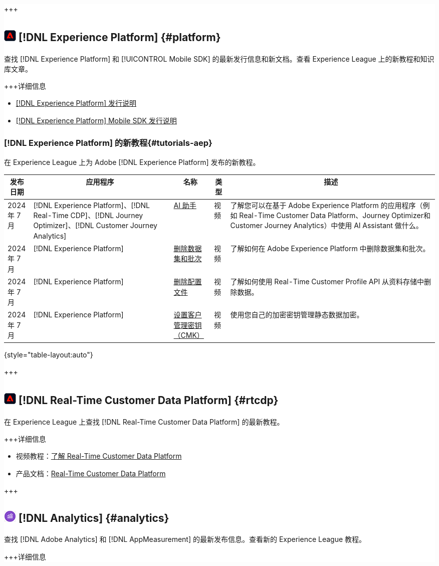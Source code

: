 +++

## ![图标](/assets/experience_platform_appicon_24.png) [!DNL Experience Platform] {#platform}

查找 [!DNL Experience Platform] 和 [!UICONTROL Mobile SDK] 的最新发行信息和新文档。查看 Experience League 上的新教程和知识库文章。

+++详细信息

* [[!DNL Experience Platform] 发行说明](https://experienceleague.adobe.com/zh-hans/docs/experience-platform/release-notes/latest)

* [[!DNL Experience Platform] Mobile SDK 发行说明](https://developer.adobe.com/client-sdks/documentation/release-notes/)

### [!DNL Experience Platform] 的新教程{#tutorials-aep}

在 Experience League 上为 Adobe [!DNL Experience Platform] 发布的新教程。

| 发布日期 | 应用程序 | 名称 | 类型 | 描述 |
| ----------| ---------- | ---------- | ---------- |---------- |
| 2024 年 7 月 | [!DNL Experience Platform]、[!DNL Real-Time CDP]、[!DNL Journey Optimizer]、[!DNL Customer Journey Analytics] | [AI 助手](https://experienceleague.adobe.com/zh-hans/docs/platform-learn/tutorials/admin/ai-assistant) | 视频 | 了解您可以在基于 Adobe Experience Platform 的应用程序（例如 Real-Time Customer Data Platform、Journey Optimizer和 Customer Journey Analytics）中使用 AI Assistant 做什么。 |
| 2024 年 7 月 | [!DNL Experience Platform] | [删除数据集和批次](https://experienceleague.adobe.com/zh-hans/docs/platform-learn/tutorials/data-hygiene/delete-datasets-and-batches) | 视频 | 了解如何在 Adobe Experience Platform 中删除数据集和批次。 |
| 2024 年 7 月 | [!DNL Experience Platform] | [删除配置文件](https://experienceleague.adobe.com/zh-hans/docs/platform-learn/tutorials/profiles/delete-profiles) | 视频 | 了解如何使用 Real-Time Customer Profile API 从资料存储中删除数据。 |
| 2024 年 7 月 | [!DNL Experience Platform] | [设置客户管理密钥（CMK）](https://experienceleague.adobe.com/zh-hans/docs/platform-learn/tutorials/privacy/set-up-customer-managed-keys) | 视频 | 使用您自己的加密密钥管理静态数据加密。 |

{style="table-layout:auto"}



+++

## ![图标](/assets/experience_platform_appicon_24.png) [!DNL Real-Time Customer Data Platform] {#rtcdp}

在 Experience League 上查找 [!DNL Real-Time Customer Data Platform] 的最新教程。

+++详细信息

* 视频教程：[了解 Real-Time Customer Data Platform](https://experienceleague.adobe.com/zh-hans/docs/platform-learn/tutorials/rtcdp/understanding-the-real-time-customer-data-platform)

* 产品文档：[Real-Time Customer Data Platform](https://experienceleague.adobe.com/zh-hans/docs/real-time-customer-data-platform)

+++

## ![图标](/assets/analytics.png) [!DNL Analytics] {#analytics}

查找 [!DNL Adobe Analytics] 和 [!DNL AppMeasurement] 的最新发布信息。查看新的 Experience League 教程。

+++详细信息
